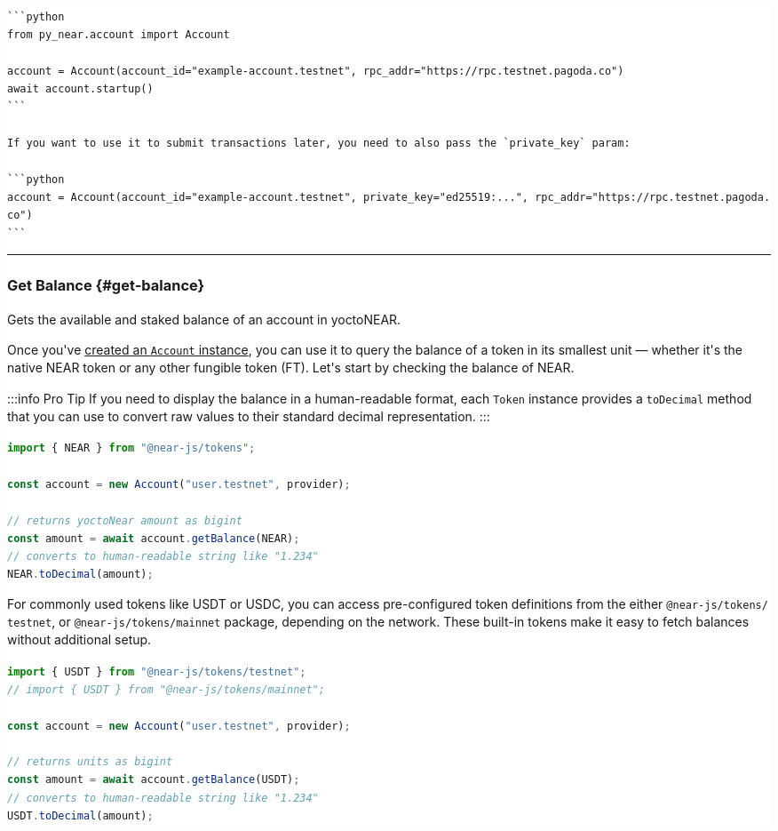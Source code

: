     ```python
    from py_near.account import Account

    account = Account(account_id="example-account.testnet", rpc_addr="https://rpc.testnet.pagoda.co")
    await account.startup()
    ```

    If you want to use it to submit transactions later, you need to also pass the `private_key` param:

    ```python
    account = Account(account_id="example-account.testnet", private_key="ed25519:...", rpc_addr="https://rpc.testnet.pagoda.co")
    ```
  </TabItem>
</Tabs>

<hr class="subsection" />

### Get Balance {#get-balance}

Gets the available and staked balance of an account in yoctoNEAR.

<Tabs groupId="api">
  <TabItem value="js" label="🌐 JavaScript">

  Once you've [created an `Account` instance](#instantiate-account), you can use it to query the balance of a token in its smallest unit — whether it's the native NEAR token or any other fungible token (FT). Let's start by checking the balance of NEAR.

  :::info Pro Tip
  If you need to display the balance in a human-readable format, each `Token` instance provides a `toDecimal` method that you can use to convert raw values to their standard decimal representation.
  :::

  ```js
  import { NEAR } from "@near-js/tokens";

  const account = new Account("user.testnet", provider);

  // returns yoctoNear amount as bigint
  const amount = await account.getBalance(NEAR);
  // converts to human-readable string like "1.234"
  NEAR.toDecimal(amount);
  ```

  For commonly used tokens like USDT or USDC, you can access pre-configured token definitions from the either `@near-js/tokens/testnet`, or `@near-js/tokens/mainnet` package, depending on the network. These built-in tokens make it easy to fetch balances without additional setup.

  ```js
  import { USDT } from "@near-js/tokens/testnet";
  // import { USDT } from "@near-js/tokens/mainnet";

  const account = new Account("user.testnet", provider);

  // returns units as bigint
  const amount = await account.getBalance(USDT);
  // converts to human-readable string like "1.234"
  USDT.toDecimal(amount);
  ```
